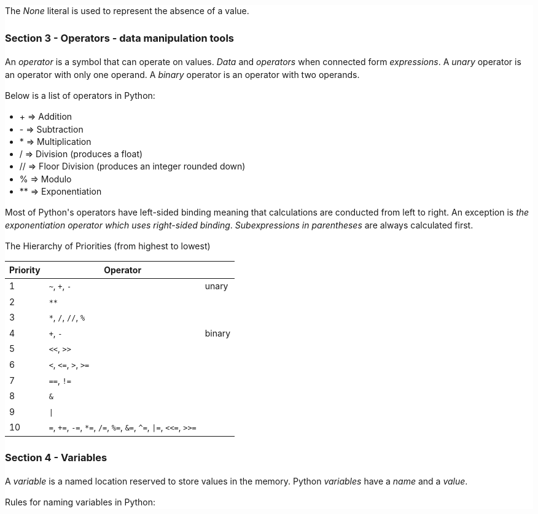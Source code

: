 The _None_ literal is used to represent the absence of a value.

### Section 3 - Operators - data manipulation tools

An _operator_ is a symbol that can operate on values.
_Data_ and _operators_ when connected form _expressions_.
A _unary_ operator is an operator with only one operand.
A _binary_ operator is an operator with two operands.

Below is a list of operators in Python:

* \+ => Addition
* \- => Subtraction
* \* => Multiplication
* / => Division (produces a float)
* // => Floor Division (produces an integer rounded down)
* % => Modulo
* ** => Exponentiation

Most of Python's operators have left-sided binding meaning that calculations
are conducted from left to right.
An exception is _the exponentiation operator which uses right-sided binding_.
_Subexpressions in parentheses_ are always calculated first.

The Hierarchy of Priorities (from highest to lowest)

| Priority | Operator | |
| - | - | - |
| 1 | `~`, `+`, `-` | unary |
| 2 | `**` | |
| 3 | `*`, `/`, `//`, `%` | |
| 4 | `+`, `-` | binary |
| 5 | `<<`, `>>` | |
| 6 | `<`, `<=`, `>`, `>=` | |
| 7 | `==`, `!=` | |
| 8 | `&` | |
| 9 | `\|` | |
| 10 | `=`, `+=`, `-=`, `*=`, `/=`, `%=`, `&=`, `^=`, `\|=`, `<<=`, `>>=` | |

### Section 4 - Variables

A _variable_ is a named location reserved to store values in the memory.
Python _variables_ have a _name_ and a _value_.

Rules for naming variables in Python:
